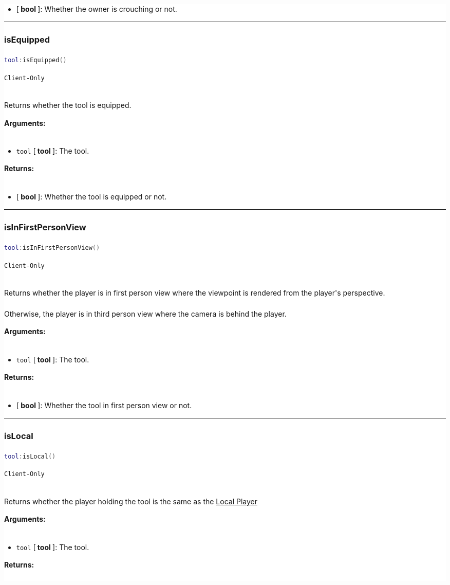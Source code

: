- [<strong> bool </strong>]: Whether the owner is crouching or not.

---

### isEquipped

```lua
tool:isEquipped()
```
<code>Client-Only</code> <br></br>

Returns whether the tool is equipped.

<strong>Arguments:</strong> <br></br>

- <code>tool</code> [<strong> tool </strong>]: The tool.

<strong>Returns:</strong> <br></br>

- [<strong> bool </strong>]: Whether the tool is equipped or not.

---

### isInFirstPersonView

```lua
tool:isInFirstPersonView()
```
<code>Client-Only</code> <br></br>

Returns whether the player is in first person view where the viewpoint is rendered from the player's perspective. <br></br>
Otherwise, the player is in third person view where the camera is behind the player.

<strong>Arguments:</strong> <br></br>

- <code>tool</code> [<strong> tool </strong>]: The tool.

<strong>Returns:</strong> <br></br>

- [<strong> bool </strong>]: Whether the tool in first person view or not.

---

### isLocal

```lua
tool:isLocal()
```
<code>Client-Only</code> <br></br>

Returns whether the player holding the tool is the same as the [Local Player](/lua/Game-Script-Environment/Static-Functions/sm.localPlayer)

<strong>Arguments:</strong> <br></br>

- <code>tool</code> [<strong> tool </strong>]: The tool.

<strong>Returns:</strong> <br></br>
